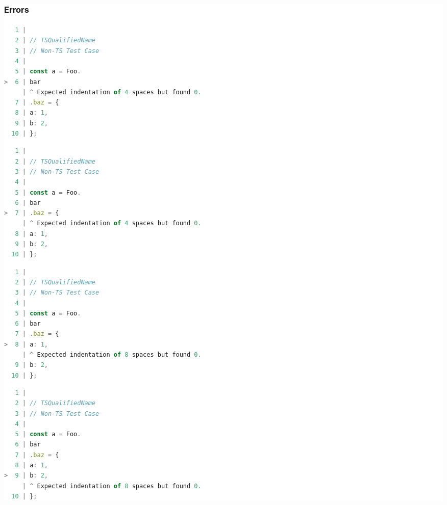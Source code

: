### Errors


```ts
   1 |
   2 | // TSQualifiedName
   3 | // Non-TS Test Case
   4 |
   5 | const a = Foo.
>  6 | bar
     | ^ Expected indentation of 4 spaces but found 0.
   7 | .baz = {
   8 | a: 1,
   9 | b: 2,
  10 | };
```


```ts
   1 |
   2 | // TSQualifiedName
   3 | // Non-TS Test Case
   4 |
   5 | const a = Foo.
   6 | bar
>  7 | .baz = {
     | ^ Expected indentation of 4 spaces but found 0.
   8 | a: 1,
   9 | b: 2,
  10 | };
```


```ts
   1 |
   2 | // TSQualifiedName
   3 | // Non-TS Test Case
   4 |
   5 | const a = Foo.
   6 | bar
   7 | .baz = {
>  8 | a: 1,
     | ^ Expected indentation of 8 spaces but found 0.
   9 | b: 2,
  10 | };
```


```ts
   1 |
   2 | // TSQualifiedName
   3 | // Non-TS Test Case
   4 |
   5 | const a = Foo.
   6 | bar
   7 | .baz = {
   8 | a: 1,
>  9 | b: 2,
     | ^ Expected indentation of 8 spaces but found 0.
  10 | };
```
